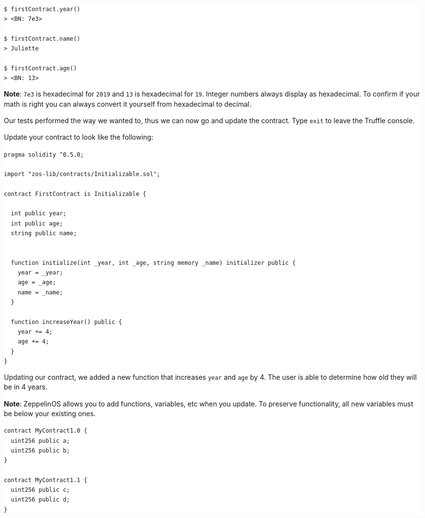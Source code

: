 ```shell
$ firstContract.year()
> <BN: 7e3>

$ firstContract.name()
> Juliette

$ firstContract.age()
> <BN: 13>
 ```

**Note**: `7e3` is hexadecimal for `2019` and `13` is hexadecimal for `19`. Integer numbers always display as hexadecimal. To confirm if your math is right you can always convert it yourself from hexadecimal to decimal.

Our tests performed the way we wanted to, thus we can now go and update the contract. Type `exit` to leave the Truffle console.

Update your contract to look like the following:

```solidity
pragma solidity ^0.5.0;

import "zos-lib/contracts/Initializable.sol";

contract FirstContract is Initializable {

  int public year;
  int public age;
  string public name;


  function initialize(int _year, int _age, string memory _name) initializer public {
    year = _year;
    age = _age;
    name = _name;
  }

  function increaseYear() public {
    year += 4;
    age += 4;
  }
}
````

Updating our contract, we added a new function that increases `year` and `age` by 4. The user is able to determine how old they will be in 4 years.

**Note**: ZeppelinOS allows you to add functions, variables, etc when you update. To preserve functionality, all new variables must be below your existing ones.

```solidity
contract MyContract1.0 {
  uint256 public a;
  uint256 public b;
}

contract MyContract1.1 {
  uint256 public c;
  uint256 public d;
}
```
